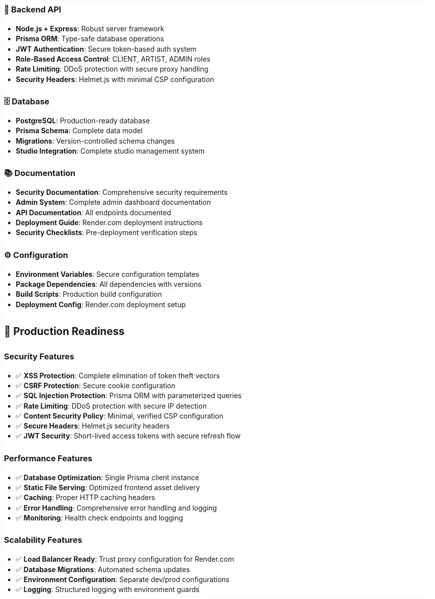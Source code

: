 ### **🔧 Backend API**
- **Node.js + Express**: Robust server framework
- **Prisma ORM**: Type-safe database operations
- **JWT Authentication**: Secure token-based auth system
- **Role-Based Access Control**: CLIENT, ARTIST, ADMIN roles
- **Rate Limiting**: DDoS protection with secure proxy handling
- **Security Headers**: Helmet.js with minimal CSP configuration

### **🗄️ Database**
- **PostgreSQL**: Production-ready database
- **Prisma Schema**: Complete data model
- **Migrations**: Version-controlled schema changes
- **Studio Integration**: Complete studio management system

### **📚 Documentation**
- **Security Documentation**: Comprehensive security requirements
- **Admin System**: Complete admin dashboard documentation
- **API Documentation**: All endpoints documented
- **Deployment Guide**: Render.com deployment instructions
- **Security Checklists**: Pre-deployment verification steps

### **⚙️ Configuration**
- **Environment Variables**: Secure configuration templates
- **Package Dependencies**: All dependencies with versions
- **Build Scripts**: Production build configuration
- **Deployment Config**: Render.com deployment setup

## 🚀 Production Readiness

### **Security Features**
- ✅ **XSS Protection**: Complete elimination of token theft vectors
- ✅ **CSRF Protection**: Secure cookie configuration
- ✅ **SQL Injection Protection**: Prisma ORM with parameterized queries
- ✅ **Rate Limiting**: DDoS protection with secure IP detection
- ✅ **Content Security Policy**: Minimal, verified CSP configuration
- ✅ **Secure Headers**: Helmet.js security headers
- ✅ **JWT Security**: Short-lived access tokens with secure refresh flow

### **Performance Features**
- ✅ **Database Optimization**: Single Prisma client instance
- ✅ **Static File Serving**: Optimized frontend asset delivery
- ✅ **Caching**: Proper HTTP caching headers
- ✅ **Error Handling**: Comprehensive error handling and logging
- ✅ **Monitoring**: Health check endpoints and logging

### **Scalability Features**
- ✅ **Load Balancer Ready**: Trust proxy configuration for Render.com
- ✅ **Database Migrations**: Automated schema updates
- ✅ **Environment Configuration**: Separate dev/prod configurations
- ✅ **Logging**: Structured logging with environment guards
